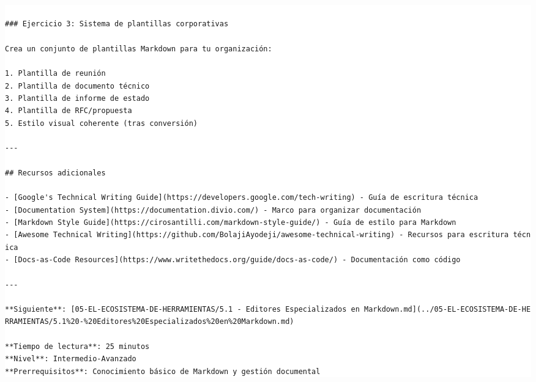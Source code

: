 ```

### Ejercicio 3: Sistema de plantillas corporativas

Crea un conjunto de plantillas Markdown para tu organización:

1. Plantilla de reunión
2. Plantilla de documento técnico
3. Plantilla de informe de estado
4. Plantilla de RFC/propuesta
5. Estilo visual coherente (tras conversión)

---

## Recursos adicionales

- [Google's Technical Writing Guide](https://developers.google.com/tech-writing) - Guía de escritura técnica
- [Documentation System](https://documentation.divio.com/) - Marco para organizar documentación
- [Markdown Style Guide](https://cirosantilli.com/markdown-style-guide/) - Guía de estilo para Markdown
- [Awesome Technical Writing](https://github.com/BolajiAyodeji/awesome-technical-writing) - Recursos para escritura técnica
- [Docs-as-Code Resources](https://www.writethedocs.org/guide/docs-as-code/) - Documentación como código

---

**Siguiente**: [05-EL-ECOSISTEMA-DE-HERRAMIENTAS/5.1 - Editores Especializados en Markdown.md](../05-EL-ECOSISTEMA-DE-HERRAMIENTAS/5.1%20-%20Editores%20Especializados%20en%20Markdown.md)

**Tiempo de lectura**: 25 minutos  
**Nivel**: Intermedio-Avanzado  
**Prerrequisitos**: Conocimiento básico de Markdown y gestión documental
